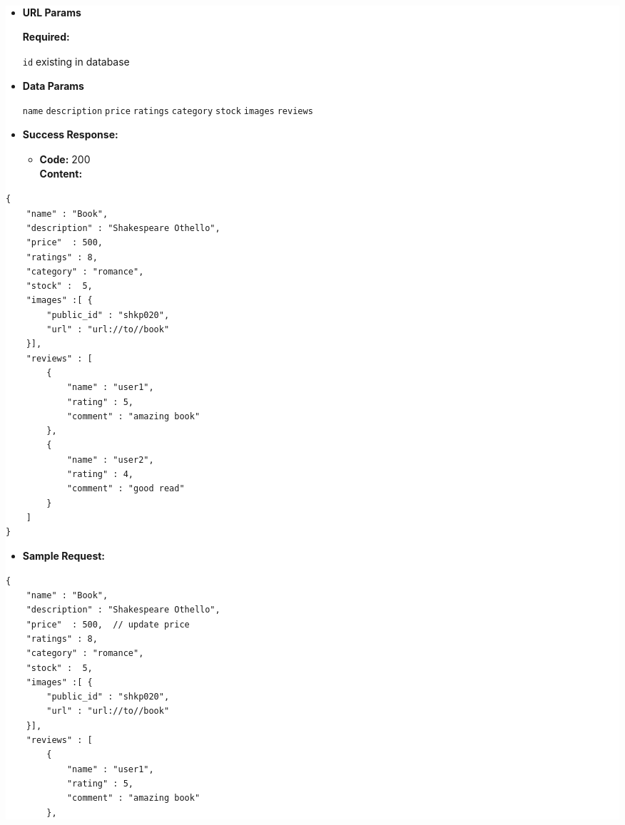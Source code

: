 * **URL Params**

  **Required:**

    `id` existing in database
 
* **Data Params**

    `name`
    `description`
    `price`
    `ratings`
    `category`
    `stock`
    `images`
    `reviews`

* **Success Response:**

    * **Code:** 200 <br />
      **Content:** 
```
{
    "name" : "Book",
    "description" : "Shakespeare Othello",
    "price"  : 500,
    "ratings" : 8,
    "category" : "romance",
    "stock" :  5,
    "images" :[ {
        "public_id" : "shkp020",
        "url" : "url://to//book"
    }],
    "reviews" : [
        {
            "name" : "user1",
            "rating" : 5,
            "comment" : "amazing book"
        },
        {
            "name" : "user2",
            "rating" : 4,
            "comment" : "good read"
        }
    ]
}
```

* **Sample Request:**
```
{
    "name" : "Book",
    "description" : "Shakespeare Othello",
    "price"  : 500,  // update price
    "ratings" : 8,
    "category" : "romance",
    "stock" :  5,
    "images" :[ {
        "public_id" : "shkp020",
        "url" : "url://to//book"
    }],
    "reviews" : [
        {
            "name" : "user1",
            "rating" : 5,
            "comment" : "amazing book"
        },
```